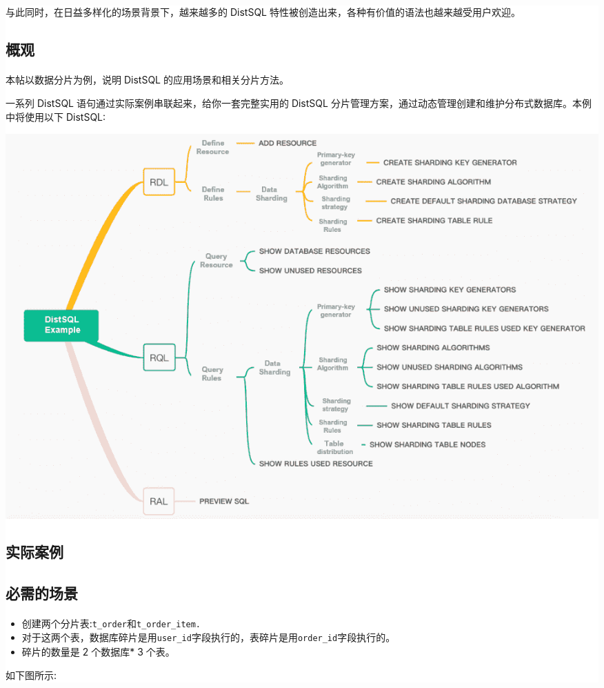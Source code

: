 与此同时，在日益多样化的场景背景下，越来越多的 DistSQL 特性被创造出来，各种有价值的语法也越来越受用户欢迎。

## 概观

本帖以数据分片为例，说明 DistSQL 的应用场景和相关分片方法。

一系列 DistSQL 语句通过实际案例串联起来，给你一套完整实用的 DistSQL 分片管理方案，通过动态管理创建和维护分布式数据库。本例中将使用以下 DistSQL:

![](img/9fef18888fbe771b8941ab035b29bf6e.png)

## 实际案例

## 必需的场景

*   创建两个分片表:`t_order`和`t_order_item.`
*   对于这两个表，数据库碎片是用`user_id`字段执行的，表碎片是用`order_id`字段执行的。
*   碎片的数量是 2 个数据库* 3 个表。

如下图所示:
